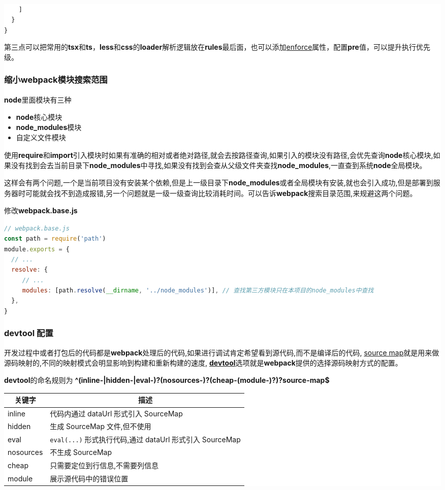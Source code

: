 ```js
    ]
  }
}
```

第三点可以把常用的**tsx**和**ts**，**less**和**css**的**loader**解析逻辑放在**rules**最后面，也可以添加[enforce](https://www.webpackjs.com/configuration/module/#rule-enforce)属性，配置**pre**值，可以提升执行优先级。

### 缩小webpack模块搜索范围

**node**里面模块有三种

-   **node**核心模块
-   **node_modules**模块
-   自定义文件模块

使用**require**和**import**引入模块时如果有准确的相对或者绝对路径,就会去按路径查询,如果引入的模块没有路径,会优先查询**node**核心模块,如果没有找到会去当前目录下**node_modules**中寻找,如果没有找到会查从父级文件夹查找**node_modules**,一直查到系统**node**全局模块。

这样会有两个问题,一个是当前项目没有安装某个依赖,但是上一级目录下**node_modules**或者全局模块有安装,就也会引入成功,但是部署到服务器时可能就会找不到造成报错,另一个问题就是一级一级查询比较消耗时间。可以告诉**webpack**搜索目录范围,来规避这两个问题。

修改**webpack.base.js**

```js
// webpack.base.js
const path = require('path')
module.exports = {
  // ...
  resolve: {
     // ...
     modules: [path.resolve(__dirname, '../node_modules')], // 查找第三方模块只在本项目的node_modules中查找
  },
}
```

### devtool 配置

开发过程中或者打包后的代码都是**webpack**处理后的代码,如果进行调试肯定希望看到源代码,而不是编译后的代码, [source map](http://blog.teamtreehouse.com/introduction-source-maps)就是用来做源码映射的,不同的映射模式会明显影响到构建和重新构建的速度, [**devtool**](https://webpack.js.org/configuration/devtool/)选项就是**webpack**提供的选择源码映射方式的配置。

**devtool**的命名规则为 **^(inline-|hidden-|eval-)?(nosources-)?(cheap-(module-)?)?source-map$**

| 关键字    | 描述                                                     |
| --------- | -------------------------------------------------------- |
| inline    | 代码内通过 dataUrl 形式引入 SourceMap                    |
| hidden    | 生成 SourceMap 文件,但不使用                             |
| eval      | `eval(...)` 形式执行代码,通过 dataUrl 形式引入 SourceMap |
| nosources | 不生成 SourceMap                                         |
| cheap     | 只需要定位到行信息,不需要列信息                          |
| module    | 展示源代码中的错误位置                                   |
